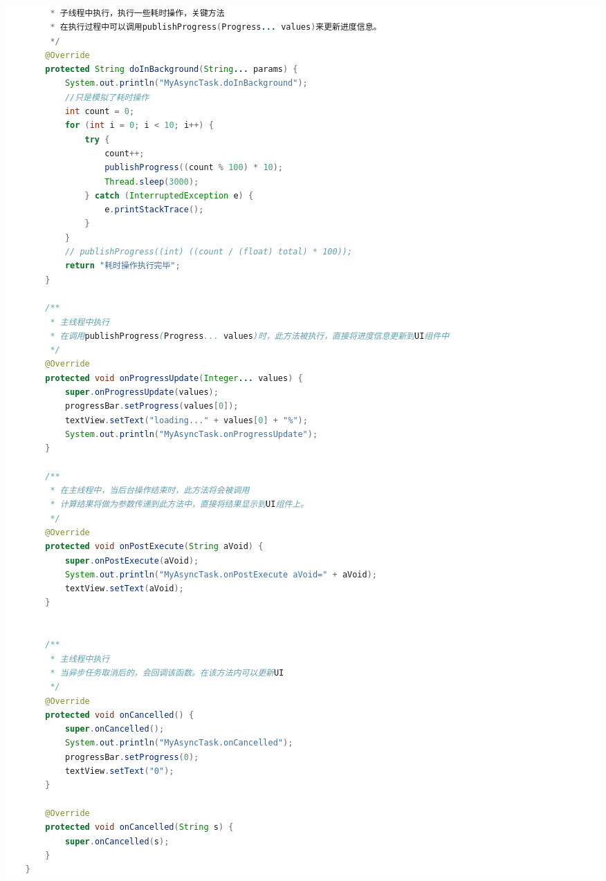 ```java
         * 子线程中执行，执行一些耗时操作，关键方法
         * 在执行过程中可以调用publishProgress(Progress... values)来更新进度信息。
         */
        @Override
        protected String doInBackground(String... params) {
            System.out.println("MyAsyncTask.doInBackground");
            //只是模拟了耗时操作
            int count = 0;
            for (int i = 0; i < 10; i++) {
                try {
                    count++;
                    publishProgress((count % 100) * 10);
                    Thread.sleep(3000);
                } catch (InterruptedException e) {
                    e.printStackTrace();
                }
            }
            // publishProgress((int) ((count / (float) total) * 100));
            return "耗时操作执行完毕";
        }

        /**
         * 主线程中执行
         * 在调用publishProgress(Progress... values)时，此方法被执行，直接将进度信息更新到UI组件中
         */
        @Override
        protected void onProgressUpdate(Integer... values) {
            super.onProgressUpdate(values);
            progressBar.setProgress(values[0]);
            textView.setText("loading..." + values[0] + "%");
            System.out.println("MyAsyncTask.onProgressUpdate");
        }

        /**
         * 在主线程中，当后台操作结束时，此方法将会被调用
         * 计算结果将做为参数传递到此方法中，直接将结果显示到UI组件上。
         */
        @Override
        protected void onPostExecute(String aVoid) {
            super.onPostExecute(aVoid);
            System.out.println("MyAsyncTask.onPostExecute aVoid=" + aVoid);
            textView.setText(aVoid);
        }


        /**
         * 主线程中执行
         * 当异步任务取消后的，会回调该函数。在该方法内可以更新UI
         */
        @Override
        protected void onCancelled() {
            super.onCancelled();
            System.out.println("MyAsyncTask.onCancelled");
            progressBar.setProgress(0);
            textView.setText("0");
        }

        @Override
        protected void onCancelled(String s) {
            super.onCancelled(s);
        }
    }

```